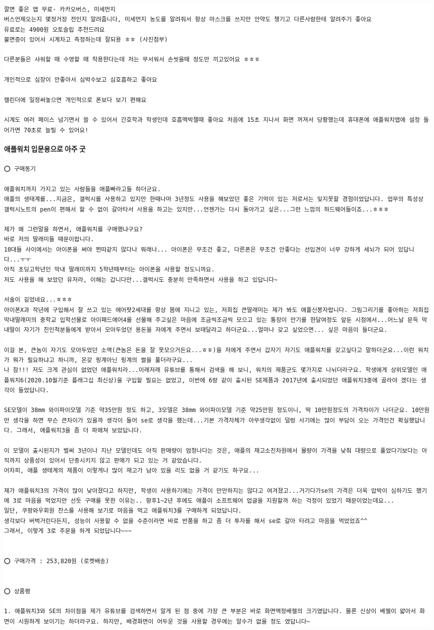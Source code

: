     깔면 좋은 앱 무료- 카카오버스, 미세먼지
    버스언제오는지 몇정거장 전인지 알려줍니다, 미세먼지 농도를 알려줘서 항상 마스크를 쓰지만 안약도 챙기고 다른사람한테 알려주기 좋아요
    유료로는 4900원 오토슬립 추천드려요
    불면증이 있어서 시계차고 측정하는데 잘되용 ㅎㅎ (사진첨부)
    
    다른분들은 샤워할 때 수영할 때 착용한다는데 저는 무서워서 손씻을때 정도만 끼고있어요 ㅎㅎㅎ
    
    개인적으로 심장이 안좋아서 심박수보고 심호흡하고 좋아요
    
    캘린더에 일정써놓으면 개인적으로 폰보다 보기 편해요
    
    시계도 여러 페이스 넘기면서 쓸 수 있어서 간호학과 학생인데 호흡맥박잴때 좋아요 처음에 15초 지나서 화면 꺼져서 당황했는데 휴대폰에 애플워치앱에 설정 들어가면 70초로 늘릴 수 있어요!

####    애플워치 입문용으로 아주 굿
    ⭕ 구매동기 
    
    애플워치까지 가지고 있는 사람들을 애플빠라고들 하더군요. 
    애플의 생태계를...지금은, 갤럭시를 사용하고 있지만 한때나마 3년정도 사용을 해보았던 좋은 기억이 있는 저로서는 잊지못할 경험이었답니다. 업무의 특성상 갤럭시노트의 pen이 편해서 할 수 없이 갈아타서 사용을 하고는 있지만...언젠가는 다시 돌아가고 싶은...그런 느낌의 하드웨어들이죠...ㅎㅎㅎ
    
    제가 왜 그런말을 하면서, 애플워치를 구매했냐구요?
    바로 저의 딸래미들 때문이랍니다.
    10대들 사이에서는 아이폰을 써야 찐따같지 않다나 뭐래나... 아이폰은 무조건 좋고, 다른폰은 무조건 안좋다는 선입견이 너무 강하게 세뇌가 되어 있답니다...ㅜㅜ
    아직 초딩고학년인 막내 딸래미까지 5학년때부터는 아이폰을 사용할 정도니까요.
    저도 사용을 해 보았던 유저라, 이해는 갑니다만...갤럭시도 충분히 만족하면서 사용을 하고 있답니다~
    
    서술이 길었네요...ㅎㅎㅎ
    아이폰X과 작년에 구입해서 잘 쓰고 있는 에어팟2세대를 항상 몸에 지니고 있는, 저희집 큰딸래미는 제가 봐도 애플신봉자랍니다. 그림그리기를 좋아하는 저희집 막내딸래미의 중학교 입학선물로 아이패드에어4를 선물해 주고싶은 마음에 조금씩조금씩 모으고 있는 통장이 만기를 한달여정도 앞둔 시점에서...어느날 문득 막내딸이 자기가 친인척분들에게 받아서 모아두었던 용돈을 저에게 주면서 보태달라고 하더군요...얼마나 갖고 싶었으면... 싶은 마음이 들더군요.
    
    이걸 본, 큰놈이 자기도 모아두었던 소액(큰놈은 돈을 잘 못모으거든요...ㅎㅎ)을 저에게 주면서 갑자기 자기도 애플워치를 갖고싶다고 말하더군요...이런 워치가 뭐가 필요하냐고 하니까, 온갖 핑계아닌 핑계의 썰을 풀더라구요...
    나 참!!! 저도 크게 관심이 없었던 애플워치라...이래저래 유튜브를 통해서 검색을 해 보니, 워치의 제품군도 몇가지로 나뉘더라구요. 학생에게 상위모델인 애플워치6(2020.10월기준 플래그십 최신상)을 구입할 필요는 없었고, 이번에 6랑 같이 출시된 SE제품과 2017년에 출시되었던 애플워치3중에 골라야 겠다는 생각이 들었답니다.
    
    SE모델이 38mm 와이파이모델 기준 약35만원 정도 하고, 3모델은 38mm 와이파이모델 기준 약25만원 정도이니, 딱 10만원정도의 가격차이가 나더군요. 10만원만 생각을 하면 무슨 큰차이가 있을까 생각이 들어 se로 생각을 했는데...기본 가격자체가 아무생각없이 덜렁 사기에는 많이 부담이 오는 가격인건 확실했답니다. 그래서, 애플워치3을 좀 더 파헤쳐 보았답니다.
    
    이 모델이 출시된지가 벌써 3년이나 지난 모델인데도 아직 판매량이 엄청나다는 것은, 애플의 재고소진차원에서 물량이 가격을 낮춰 대량으로 풀었다기보다는 아직까지 상품성이 있어서 단종시키지 않고 판매가 되고 있는 거 같았습니다.
    어차피, 애플 생태계의 제품이 이렇게나 많이 재고가 남아 있을 리도 없을 거 같기도 하구요...
    
    제가 애플워치3의 가격이 많이 낮아졌다고 하지만, 학생이 사용하기에는 가격이 만만하지는 않다고 여겨졌고...거기다가se의 가격은 더욱 압박이 심하기도 했기에 3로 마음을 먹었지만 선듯 구매를 못한 이유는.. 향후1~2년 후에도 애플이 소프트웨어 업글을 지원할까 하는 걱정이 있었기 때문이었는데요...
    일단, 쿠팡와우회원 찬스를 사용해 보기로 마음을 먹고 애플워치3를 구매하게 되었답니다.
    생각보다 버벅거린다든지, 성능이 사용할 수 없을 수준이라면 바로 반품을 하고 좀 더 투자를 해서 se로 갈아 타려고 마음을 먹었었죠^^
    그래서, 이렇게 3로 주문을 하게 되었답니다~~~
    
    
    ⭕ 구매가격 : 253,820원 (로켓배송)
    
    
    ⭕ 상품평 
    
    1. 애플워치3와 SE의 차이점을 제가 유튜브를 검색하면서 알게 된 점 중에 가장 큰 부분은 바로 화면액정배젤의 크기였답니다. 물론 신상이 베젤이 얇아서 화면이 시원하게 보이기는 하더라구요. 하지만, 배경화면이 어두운 것을 사용할 경우에는 알수가 없을 정도 였답니다~
    